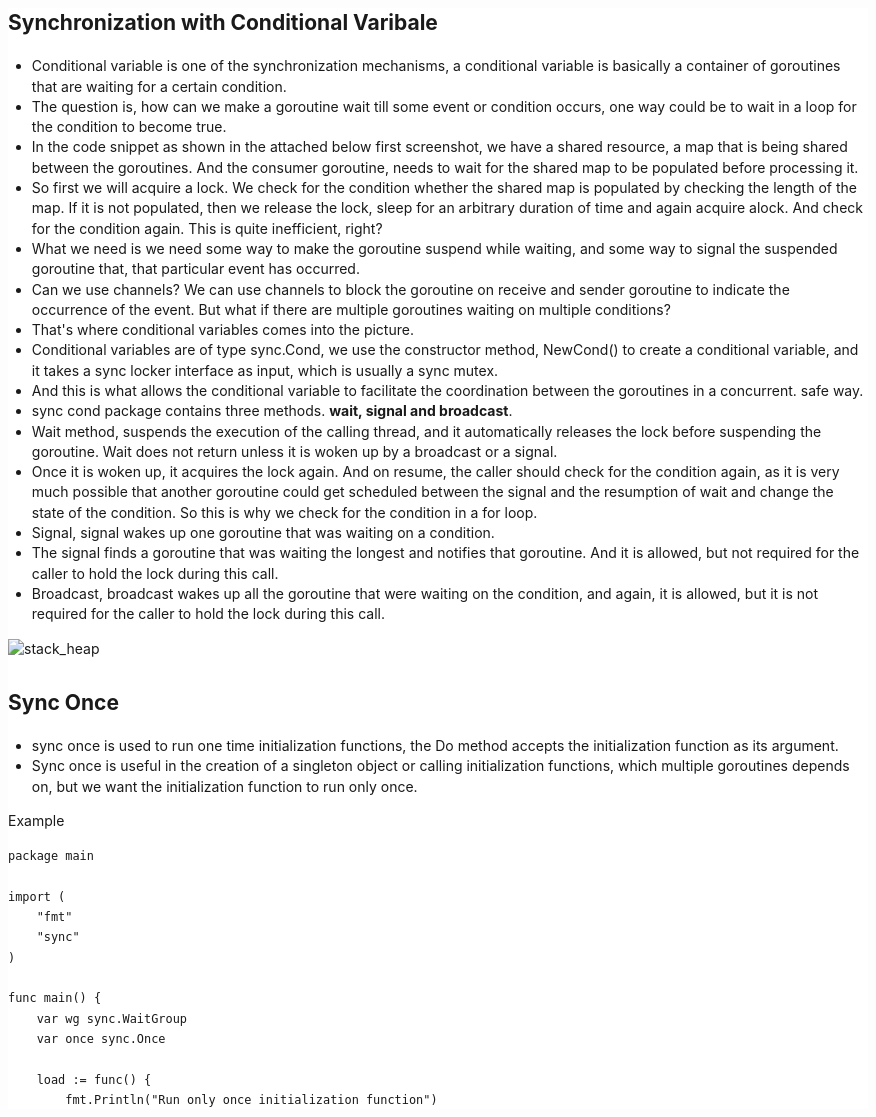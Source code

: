 ## Synchronization with Conditional Varibale
- Conditional variable is one of the synchronization mechanisms, a conditional variable is basically a container of goroutines that are waiting for a certain condition.
- The question is, how can we make a goroutine wait till some event or condition occurs, one way could be
to wait in a loop for the condition to become true.
- In the code snippet as shown in the attached below first screenshot, we have a shared resource, a map that is being shared between the goroutines. And the consumer goroutine, needs to wait for the shared map to be populated before processing it.
- So first we will acquire a lock. We check for the condition whether the shared map is populated by checking the length of the map. If it is not populated, then we release the lock, sleep for an arbitrary duration of time and again acquire alock. And check for the condition again. This is quite inefficient, right?
- What we need is we need some way to make the goroutine suspend while waiting, and some way to signal
the suspended goroutine that, that particular event has occurred.
- Can we use channels? We can use channels to block the goroutine on receive and sender goroutine to indicate the occurrence of the event. But what if there are multiple goroutines waiting on multiple conditions?
- That's where conditional variables comes into the picture.
- Conditional variables are of type sync.Cond, we use the constructor method, NewCond() to create a conditional variable, and it takes a sync locker interface as input, which is usually a sync mutex.
- And this is what allows the conditional variable to facilitate the coordination between the goroutines
in a concurrent. safe way.
- sync cond package contains three methods. **wait, signal and broadcast**. 
- Wait method, suspends the execution of the calling thread, and it automatically releases the lock before suspending the goroutine. Wait does not return unless it is woken up by a broadcast or a signal.
- Once it is woken up, it acquires the lock again. And on resume, the caller should check for the condition again, as it is very much possible that another goroutine could get scheduled between the signal and the resumption of wait and change the state of the condition. So this is why we check for the condition in a for loop.
- Signal, signal wakes up one goroutine that was waiting on a condition.
- The signal finds a goroutine that was waiting the longest and notifies that goroutine. And it is allowed, but not required for the caller to hold the lock during this call.
- Broadcast, broadcast wakes up all the goroutine that were waiting on the condition, and again,
it is allowed, but it is not required for the caller to hold the lock during this call.

![stack_heap](images/channel-condition.png "icon")


## Sync Once
- sync once is used to run one time initialization functions, the Do method accepts the initialization function as its argument.
- Sync once is useful in the creation of a singleton object or calling initialization functions, which multiple goroutines depends on, but we want the initialization function to run only once.

Example
```
package main

import (
	"fmt"
	"sync"
)

func main() {
	var wg sync.WaitGroup
	var once sync.Once

	load := func() {
		fmt.Println("Run only once initialization function")
```
